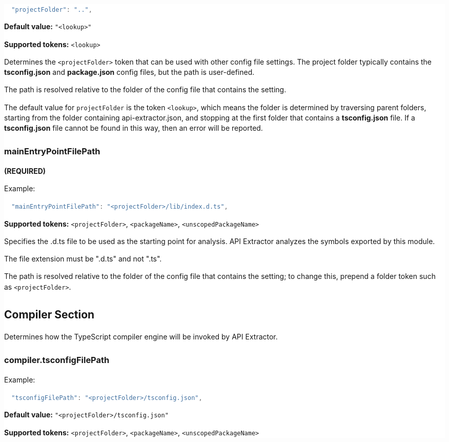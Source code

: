```js
  "projectFolder": "..",
```

**Default value:** `"<lookup>"`

**Supported tokens:** `<lookup>`

Determines the `<projectFolder>` token that can be used with other config file settings.  The project folder typically
contains the **tsconfig.json** and **package.json** config files, but the path is user-defined.

The path is resolved relative to the folder of the config file that contains the setting.

The default value for `projectFolder` is the token `<lookup>`, which means the folder is determined by traversing
parent folders, starting from the folder containing api-extractor.json, and stopping at the first folder that contains
a **tsconfig.json** file.  If a **tsconfig.json** file cannot be found in this way, then an error will be reported.


### mainEntryPointFilePath

**(REQUIRED)**

Example:
```js
  "mainEntryPointFilePath": "<projectFolder>/lib/index.d.ts",
```

**Supported tokens:** `<projectFolder>`, `<packageName>`, `<unscopedPackageName>`

Specifies the .d.ts file to be used as the starting point for analysis.  API Extractor analyzes the symbols exported
by this module.

The file extension must be ".d.ts" and not ".ts".

The path is resolved relative to the folder of the config file that contains the setting; to change this,
prepend a folder token such as `<projectFolder>`.



## Compiler Section

Determines how the TypeScript compiler engine will be invoked by API Extractor.


### compiler.tsconfigFilePath

Example:
```js
  "tsconfigFilePath": "<projectFolder>/tsconfig.json",
```

**Default value:** `"<projectFolder>/tsconfig.json"`

**Supported tokens:** `<projectFolder>`, `<packageName>`, `<unscopedPackageName>`
